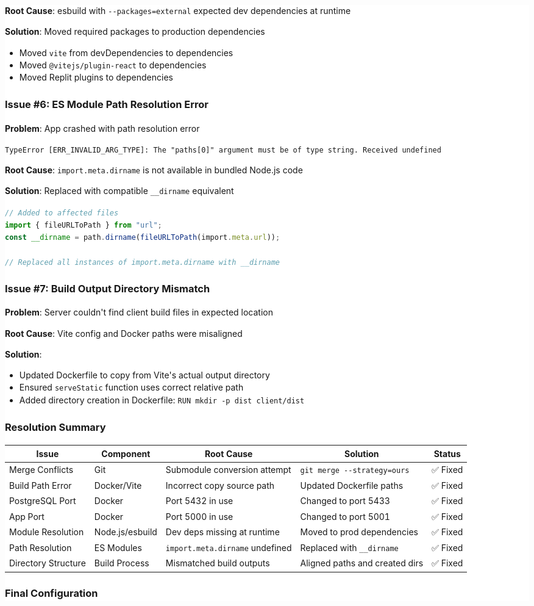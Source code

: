 **Root Cause**: esbuild with `--packages=external` expected dev dependencies at runtime

**Solution**: Moved required packages to production dependencies
- Moved `vite` from devDependencies to dependencies
- Moved `@vitejs/plugin-react` to dependencies
- Moved Replit plugins to dependencies

### Issue #6: ES Module Path Resolution Error
**Problem**: App crashed with path resolution error
```
TypeError [ERR_INVALID_ARG_TYPE]: The "paths[0]" argument must be of type string. Received undefined
```

**Root Cause**: `import.meta.dirname` is not available in bundled Node.js code

**Solution**: Replaced with compatible `__dirname` equivalent
```typescript
// Added to affected files
import { fileURLToPath } from "url";
const __dirname = path.dirname(fileURLToPath(import.meta.url));

// Replaced all instances of import.meta.dirname with __dirname
```

### Issue #7: Build Output Directory Mismatch
**Problem**: Server couldn't find client build files in expected location

**Root Cause**: Vite config and Docker paths were misaligned

**Solution**: 
- Updated Dockerfile to copy from Vite's actual output directory
- Ensured `serveStatic` function uses correct relative path
- Added directory creation in Dockerfile: `RUN mkdir -p dist client/dist`

### Resolution Summary

| Issue | Component | Root Cause | Solution | Status |
|-------|-----------|------------|----------|--------|
| Merge Conflicts | Git | Submodule conversion attempt | `git merge --strategy=ours` | ✅ Fixed |
| Build Path Error | Docker/Vite | Incorrect copy source path | Updated Dockerfile paths | ✅ Fixed |
| PostgreSQL Port | Docker | Port 5432 in use | Changed to port 5433 | ✅ Fixed |
| App Port | Docker | Port 5000 in use | Changed to port 5001 | ✅ Fixed |
| Module Resolution | Node.js/esbuild | Dev deps missing at runtime | Moved to prod dependencies | ✅ Fixed |
| Path Resolution | ES Modules | `import.meta.dirname` undefined | Replaced with `__dirname` | ✅ Fixed |
| Directory Structure | Build Process | Mismatched build outputs | Aligned paths and created dirs | ✅ Fixed |

### Final Configuration
